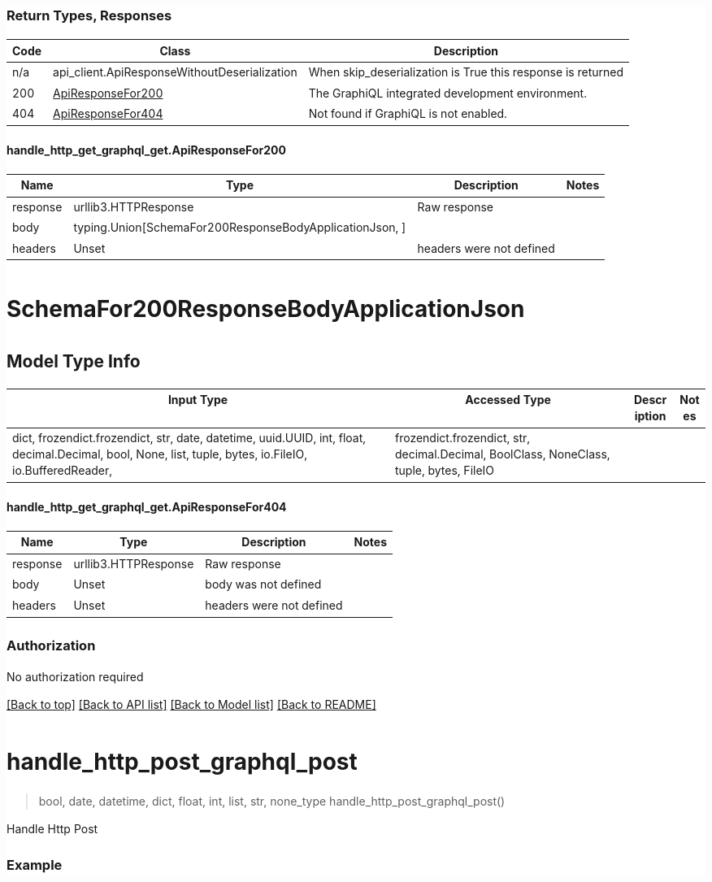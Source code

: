 ### Return Types, Responses

Code | Class | Description
------------- | ------------- | -------------
n/a | api_client.ApiResponseWithoutDeserialization | When skip_deserialization is True this response is returned
200 | [ApiResponseFor200](#handle_http_get_graphql_get.ApiResponseFor200) | The GraphiQL integrated development environment.
404 | [ApiResponseFor404](#handle_http_get_graphql_get.ApiResponseFor404) | Not found if GraphiQL is not enabled.

#### handle_http_get_graphql_get.ApiResponseFor200
Name | Type | Description  | Notes
------------- | ------------- | ------------- | -------------
response | urllib3.HTTPResponse | Raw response |
body | typing.Union[SchemaFor200ResponseBodyApplicationJson, ] |  |
headers | Unset | headers were not defined |

# SchemaFor200ResponseBodyApplicationJson

## Model Type Info
Input Type | Accessed Type | Description | Notes
------------ | ------------- | ------------- | -------------
dict, frozendict.frozendict, str, date, datetime, uuid.UUID, int, float, decimal.Decimal, bool, None, list, tuple, bytes, io.FileIO, io.BufferedReader,  | frozendict.frozendict, str, decimal.Decimal, BoolClass, NoneClass, tuple, bytes, FileIO |  | 

#### handle_http_get_graphql_get.ApiResponseFor404
Name | Type | Description  | Notes
------------- | ------------- | ------------- | -------------
response | urllib3.HTTPResponse | Raw response |
body | Unset | body was not defined |
headers | Unset | headers were not defined |

### Authorization

No authorization required

[[Back to top]](#__pageTop) [[Back to API list]](../../../README.md#documentation-for-api-endpoints) [[Back to Model list]](../../../README.md#documentation-for-models) [[Back to README]](../../../README.md)

# **handle_http_post_graphql_post**
<a name="handle_http_post_graphql_post"></a>
> bool, date, datetime, dict, float, int, list, str, none_type handle_http_post_graphql_post()

Handle Http Post

### Example
